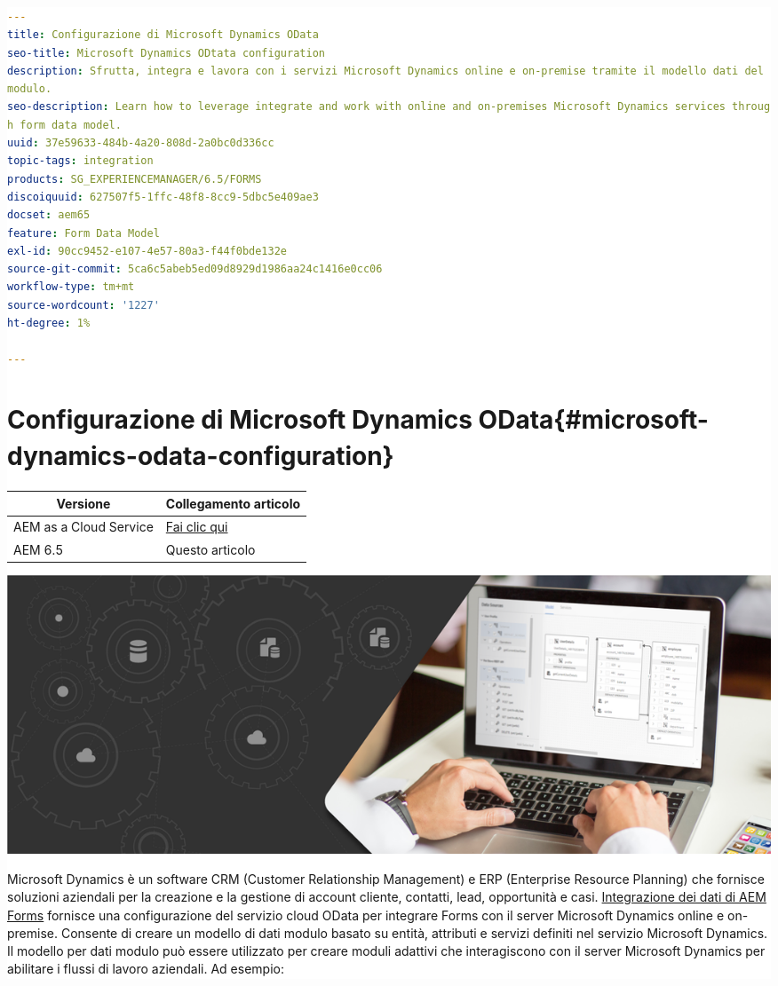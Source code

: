 ```yaml
---
title: Configurazione di Microsoft Dynamics OData
seo-title: Microsoft Dynamics ODtata configuration
description: Sfrutta, integra e lavora con i servizi Microsoft Dynamics online e on-premise tramite il modello dati del modulo.
seo-description: Learn how to leverage integrate and work with online and on-premises Microsoft Dynamics services through form data model.
uuid: 37e59633-484b-4a20-808d-2a0bc0d336cc
topic-tags: integration
products: SG_EXPERIENCEMANAGER/6.5/FORMS
discoiquuid: 627507f5-1ffc-48f8-8cc9-5dbc5e409ae3
docset: aem65
feature: Form Data Model
exl-id: 90cc9452-e107-4e57-80a3-f44f0bde132e
source-git-commit: 5ca6c5abeb5ed09d8929d1986aa24c1416e0cc06
workflow-type: tm+mt
source-wordcount: '1227'
ht-degree: 1%

---
```


# Configurazione di Microsoft Dynamics OData{#microsoft-dynamics-odata-configuration}

| Versione | Collegamento articolo |
| -------- | ---------------------------- |
| AEM as a Cloud Service | [Fai clic qui](https://experienceleague.adobe.com/docs/experience-manager-cloud-service/content/forms/integrate/use-form-data-model/ms-dynamics-odata-configuration.html) |
| AEM 6.5 | Questo articolo |

![integrazione dei dati](assets/data-integeration.png)

Microsoft Dynamics è un software CRM (Customer Relationship Management) e ERP (Enterprise Resource Planning) che fornisce soluzioni aziendali per la creazione e la gestione di account cliente, contatti, lead, opportunità e casi. [Integrazione dei dati di AEM Forms](../../forms/using/data-integration.md) fornisce una configurazione del servizio cloud OData per integrare Forms con il server Microsoft Dynamics online e on-premise. Consente di creare un modello di dati modulo basato su entità, attributi e servizi definiti nel servizio Microsoft Dynamics. Il modello per dati modulo può essere utilizzato per creare moduli adattivi che interagiscono con il server Microsoft Dynamics per abilitare i flussi di lavoro aziendali. Ad esempio:
